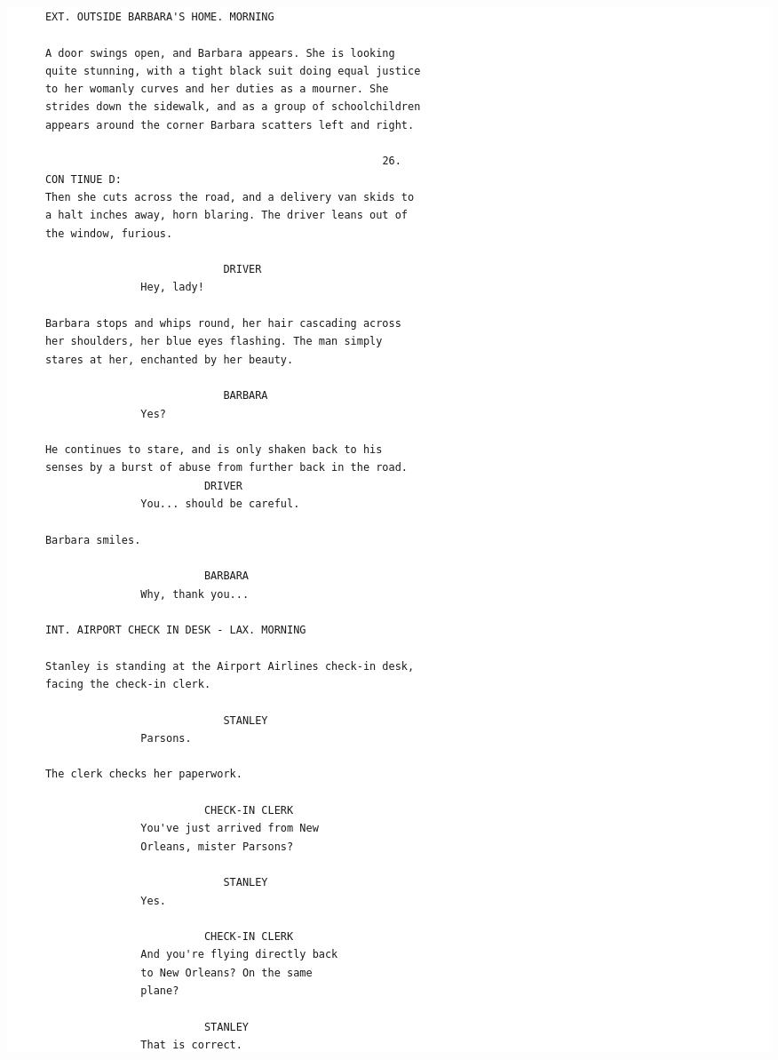           EXT. OUTSIDE BARBARA'S HOME. MORNING
          
          A door swings open, and Barbara appears. She is looking
          quite stunning, with a tight black suit doing equal justice
          to her womanly curves and her duties as a mourner. She
          strides down the sidewalk, and as a group of schoolchildren
          appears around the corner Barbara scatters left and right.
          
                                                               26.
          CON TINUE D:
          Then she cuts across the road, and a delivery van skids to
          a halt inches away, horn blaring. The driver leans out of
          the window, furious.
          
                                      DRIVER
                         Hey, lady!
          
          Barbara stops and whips round, her hair cascading across
          her shoulders, her blue eyes flashing. The man simply
          stares at her, enchanted by her beauty.
          
                                      BARBARA
                         Yes?
          
          He continues to stare, and is only shaken back to his
          senses by a burst of abuse from further back in the road.
                                   DRIVER
                         You... should be careful.
          
          Barbara smiles.
          
                                   BARBARA
                         Why, thank you...
          
          INT. AIRPORT CHECK IN DESK - LAX. MORNING
          
          Stanley is standing at the Airport Airlines check-in desk,
          facing the check-in clerk.
          
                                      STANLEY
                         Parsons.
          
          The clerk checks her paperwork.
          
                                   CHECK-IN CLERK
                         You've just arrived from New
                         Orleans, mister Parsons?
          
                                      STANLEY
                         Yes.
          
                                   CHECK-IN CLERK
                         And you're flying directly back
                         to New Orleans? On the same
                         plane?
          
                                   STANLEY
                         That is correct.
          